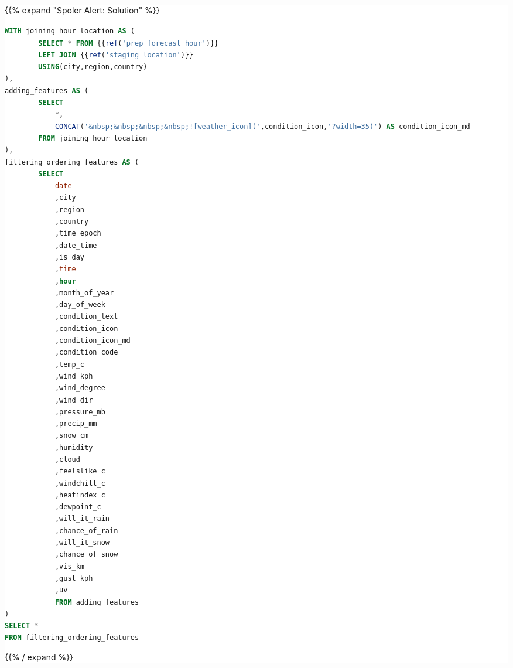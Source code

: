 
{{% expand "Spoler Alert: Solution" %}} 
```sql
WITH joining_hour_location AS (
        SELECT * FROM {{ref('prep_forecast_hour')}}
        LEFT JOIN {{ref('staging_location')}}
        USING(city,region,country)
),
adding_features AS (
        SELECT 
            *,
            CONCAT('&nbsp;&nbsp;&nbsp;&nbsp;![weather_icon](',condition_icon,'?width=35)') AS condition_icon_md
        FROM joining_hour_location
),
filtering_ordering_features AS (
        SELECT 
            date
            ,city
            ,region
            ,country
            ,time_epoch
            ,date_time
            ,is_day
            ,time
            ,hour
            ,month_of_year
            ,day_of_week
            ,condition_text
            ,condition_icon
            ,condition_icon_md
            ,condition_code
            ,temp_c
            ,wind_kph
            ,wind_degree
            ,wind_dir
            ,pressure_mb
            ,precip_mm
            ,snow_cm
            ,humidity
            ,cloud
            ,feelslike_c
            ,windchill_c
            ,heatindex_c
            ,dewpoint_c
            ,will_it_rain
            ,chance_of_rain
            ,will_it_snow
            ,chance_of_snow
            ,vis_km
            ,gust_kph
            ,uv
            FROM adding_features
)
SELECT * 
FROM filtering_ordering_features
```
{{% / expand %}}
